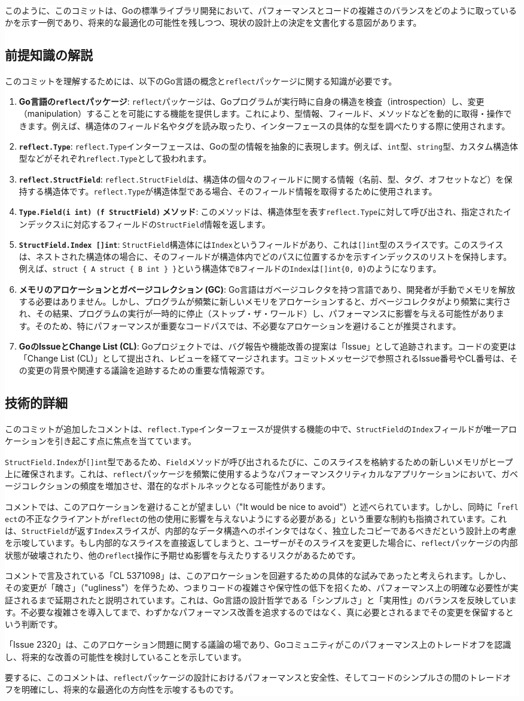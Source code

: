 このように、このコミットは、Goの標準ライブラリ開発において、パフォーマンスとコードの複雑さのバランスをどのように取っているかを示す一例であり、将来的な最適化の可能性を残しつつ、現状の設計上の決定を文書化する意図があります。

## 前提知識の解説

このコミットを理解するためには、以下のGo言語の概念と`reflect`パッケージに関する知識が必要です。

1.  **Go言語の`reflect`パッケージ**:
    `reflect`パッケージは、Goプログラムが実行時に自身の構造を検査（introspection）し、変更（manipulation）することを可能にする機能を提供します。これにより、型情報、フィールド、メソッドなどを動的に取得・操作できます。例えば、構造体のフィールド名やタグを読み取ったり、インターフェースの具体的な型を調べたりする際に使用されます。

2.  **`reflect.Type`**:
    `reflect.Type`インターフェースは、Goの型の情報を抽象的に表現します。例えば、`int`型、`string`型、カスタム構造体型などがそれぞれ`reflect.Type`として扱われます。

3.  **`reflect.StructField`**:
    `reflect.StructField`は、構造体の個々のフィールドに関する情報（名前、型、タグ、オフセットなど）を保持する構造体です。`reflect.Type`が構造体型である場合、そのフィールド情報を取得するために使用されます。

4.  **`Type.Field(i int) (f StructField)` メソッド**:
    このメソッドは、構造体型を表す`reflect.Type`に対して呼び出され、指定されたインデックス`i`に対応するフィールドの`StructField`情報を返します。

5.  **`StructField.Index []int`**:
    `StructField`構造体には`Index`というフィールドがあり、これは`[]int`型のスライスです。このスライスは、ネストされた構造体の場合に、そのフィールドが構造体内でどのパスに位置するかを示すインデックスのリストを保持します。例えば、`struct { A struct { B int } }`という構造体で`B`フィールドの`Index`は`[]int{0, 0}`のようになります。

6.  **メモリのアロケーションとガベージコレクション (GC)**:
    Go言語はガベージコレクタを持つ言語であり、開発者が手動でメモリを解放する必要はありません。しかし、プログラムが頻繁に新しいメモリをアロケーションすると、ガベージコレクタがより頻繁に実行され、その結果、プログラムの実行が一時的に停止（ストップ・ザ・ワールド）し、パフォーマンスに影響を与える可能性があります。そのため、特にパフォーマンスが重要なコードパスでは、不必要なアロケーションを避けることが推奨されます。

7.  **GoのIssueとChange List (CL)**:
    Goプロジェクトでは、バグ報告や機能改善の提案は「Issue」として追跡されます。コードの変更は「Change List (CL)」として提出され、レビューを経てマージされます。コミットメッセージで参照されるIssue番号やCL番号は、その変更の背景や関連する議論を追跡するための重要な情報源です。

## 技術的詳細

このコミットが追加したコメントは、`reflect.Type`インターフェースが提供する機能の中で、`StructField`の`Index`フィールドが唯一アロケーションを引き起こす点に焦点を当てています。

`StructField.Index`が`[]int`型であるため、`Field`メソッドが呼び出されるたびに、このスライスを格納するための新しいメモリがヒープ上に確保されます。これは、`reflect`パッケージを頻繁に使用するようなパフォーマンスクリティカルなアプリケーションにおいて、ガベージコレクションの頻度を増加させ、潜在的なボトルネックとなる可能性があります。

コメントでは、このアロケーションを避けることが望ましい（"It would be nice to avoid"）と述べられています。しかし、同時に「`reflect`の不正なクライアントが`reflect`の他の使用に影響を与えないようにする必要がある」という重要な制約も指摘されています。これは、`StructField`が返す`Index`スライスが、内部的なデータ構造へのポインタではなく、独立したコピーであるべきだという設計上の考慮を示唆しています。もし内部的なスライスを直接返してしまうと、ユーザーがそのスライスを変更した場合に、`reflect`パッケージの内部状態が破壊されたり、他の`reflect`操作に予期せぬ影響を与えたりするリスクがあるためです。

コメントで言及されている「CL 5371098」は、このアロケーションを回避するための具体的な試みであったと考えられます。しかし、その変更が「醜さ」（"ugliness"）を伴うため、つまりコードの複雑さや保守性の低下を招くため、パフォーマンス上の明確な必要性が実証されるまで延期されたと説明されています。これは、Go言語の設計哲学である「シンプルさ」と「実用性」のバランスを反映しています。不必要な複雑さを導入してまで、わずかなパフォーマンス改善を追求するのではなく、真に必要とされるまでその変更を保留するという判断です。

「Issue 2320」は、このアロケーション問題に関する議論の場であり、Goコミュニティがこのパフォーマンス上のトレードオフを認識し、将来的な改善の可能性を検討していることを示しています。

要するに、このコメントは、`reflect`パッケージの設計におけるパフォーマンスと安全性、そしてコードのシンプルさの間のトレードオフを明確にし、将来的な最適化の方向性を示唆するものです。
